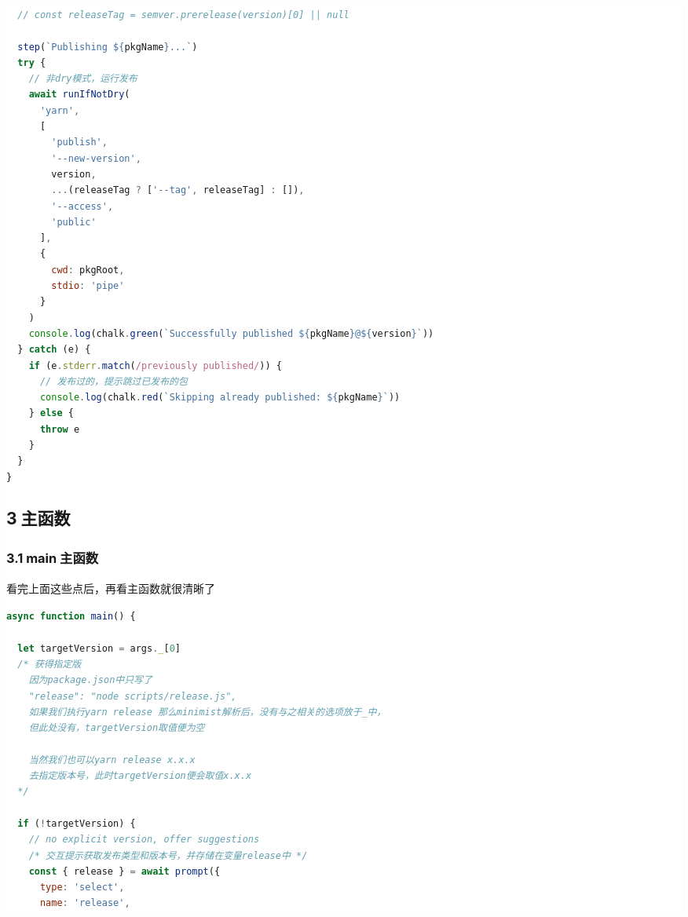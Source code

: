 ```js
  // const releaseTag = semver.prerelease(version)[0] || null

  step(`Publishing ${pkgName}...`)
  try {
    // 非dry模式，运行发布
    await runIfNotDry(
      'yarn',
      [
        'publish',
        '--new-version',
        version,
        ...(releaseTag ? ['--tag', releaseTag] : []),
        '--access',
        'public'
      ],
      {
        cwd: pkgRoot,
        stdio: 'pipe'
      }
    )
    console.log(chalk.green(`Successfully published ${pkgName}@${version}`))
  } catch (e) {
    if (e.stderr.match(/previously published/)) {
      // 发布过的，提示跳过已发布的包
      console.log(chalk.red(`Skipping already published: ${pkgName}`))
    } else {
      throw e
    }
  }
}
```











## 3 主函数

### 3.1 main 主函数
看完上面这些点后，再看主函数就很清晰了

```js
async function main() {
  
  let targetVersion = args._[0] 
  /* 获得指定版 
    因为package.json中只写了
    "release": "node scripts/release.js",
    如果我们执行yarn release 那么minimist解析后，没有与之相关的选项放于_中，
    但此处没有，targetVersion取值便为空

    当然我们也可以yarn release x.x.x
    去指定版本号，此时targetVersion便会取值x.x.x
  */

  if (!targetVersion) {
    // no explicit version, offer suggestions
    /* 交互提示获取发布类型和版本号，并存储在变量release中 */
    const { release } = await prompt({
      type: 'select',
      name: 'release',
```